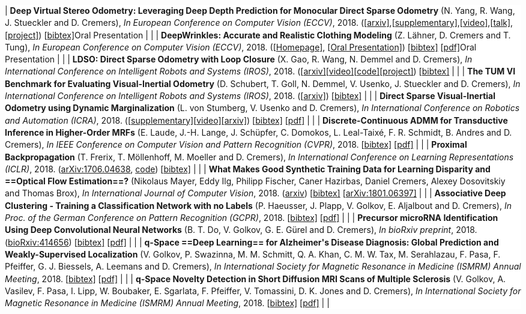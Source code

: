 | **Deep Virtual Stereo Odometry: Leveraging Deep Depth Prediction for Monocular Direct Sparse Odometry** (N. Yang, R. Wang, J. Stueckler and D. Cremers), *In European Conference on Computer Vision (ECCV)*, 2018. ([[arxiv\]](https://arxiv.org/abs/1807.02570),[[supplementary\]](https://vision.in.tum.de/_media/spezial/bib/yang2018dvso-supp.pdf),[[video\]](https://youtu.be/sLZOeC9z_tw),[[talk\]](https://youtu.be/2_nDLpGtY1Y),[[project\]](https://vision.in.tum.de/research/vslam/dvso)) [[bibtex\]](https://vision.in.tum.de/publications?key=yang2018dvso)Oral Presentation |                                       |
| **DeepWrinkles: Accurate and Realistic Clothing Modeling** (Z. Lähner, D. Cremers and T. Tung), *In European Conference on Computer Vision (ECCV)*, 2018. ([[Homepage\]](https://research.fb.com/publications/deepwrinkles-accurate-and-realistic-clothing-modeling/), [[Oral Presentation\]](https://www.youtube.com/watch?v=g2hmNE1AxjQ&list=PLqHzsfkXuhrvsjPdysCD72D9iFLH-VFgT&index=4)) [[bibtex\]](https://vision.in.tum.de/publications?key=laehner2018deepwrinkles) [[pdf\]](https://vision.in.tum.de/_media/spezial/bib/laehner2018deepwrinkles.pdf)Oral Presentation |                                       |
| **LDSO: Direct Sparse Odometry with Loop Closure** (X. Gao, R. Wang, N. Demmel and D. Cremers), *In International Conference on Intelligent Robots and Systems (IROS)*, 2018. ([[arxiv\]](https://arxiv.org/abs/1808.01111)[[video\]](https://youtu.be/LEvOSzyZUvc)[[code\]](https://github.com/tum-vision/LDSO)[[project\]](https://vision.in.tum.de/research/vslam/ldso)) [[bibtex\]](https://vision.in.tum.de/publications?key=gao2018ldso) |                                       |
| **The TUM VI Benchmark for Evaluating Visual-Inertial Odometry** (D. Schubert, T. Goll, N. Demmel, V. Usenko, J. Stueckler and D. Cremers), *In International Conference on Intelligent Robots and Systems (IROS)*, 2018. ([[arxiv\]](https://arxiv.org/abs/1804.06120)) [[bibtex\]](https://vision.in.tum.de/publications?key=schubert2018vidataset) |                                       |
| **Direct Sparse Visual-Inertial Odometry using Dynamic Marginalization** (L. von Stumberg, V. Usenko and D. Cremers), *In International Conference on Robotics and Automation (ICRA)*, 2018. ([[supplementary\]](https://vision.in.tum.de/_media/research/vslam/vi-dso/vi-dso-supplementary-material.pdf)[[video\]](https://youtu.be/GoqnXDS7jbA)[[arxiv\]](https://arxiv.org/abs/1804.05625)) [[bibtex\]](https://vision.in.tum.de/publications?key=stumberg18vidso) [[pdf\]](https://vision.in.tum.de/_media/spezial/bib/stumberg18vidso.pdf) |                                       |
| **Discrete-Continuous ADMM for Transductive Inference in Higher-Order MRFs** (E. Laude, J.-H. Lange, J. Schüpfer, C. Domokos, L. Leal-Taixé, F. R. Schmidt, B. Andres and D. Cremers), *In IEEE Conference on Computer Vision and Pattern Recognition (CVPR)*, 2018.  [[bibtex\]](https://vision.in.tum.de/publications?key=laude-et-al-transductive) [[pdf\]](https://vision.in.tum.de/_media/spezial/bib/laude-2018-discrete-continuous.pdf) |                                       |
| **Proximal Backpropagation** (T. Frerix, T. Möllenhoff, M. Moeller and D. Cremers), *In International Conference on Learning Representations (ICLR)*, 2018. ([arXiv:1706.04638](https://arxiv.org/abs/1706.04638), [code](https://github.com/tfrerix/proxprop)) [[bibtex\]](https://vision.in.tum.de/publications?key=Frerix-et-al-18) |                                       |
| **What Makes Good Synthetic Training Data for Learning Disparity and ==Optical Flow Estimation==?** (Nikolaus Mayer, Eddy Ilg, Philipp Fischer, Caner Hazirbas, Daniel Cremers, Alexey Dosovitskiy and Thomas Brox), *In International Journal of Computer Vision*, 2018. ([arxiv](https://arxiv.org/abs/1801.06397)) [[bibtex\]](https://vision.in.tum.de/publications?key=mayer18synthetic) [[arXiv:1801.06397\]](https://arxiv.org/abs/1801.06397) |                                       |
| **Associative Deep Clustering - Training a Classification Network with no Labels** (P. Haeusser, J. Plapp, V. Golkov, E. Aljalbout and D. Cremers), *In Proc. of the German Conference on Pattern Recognition (GCPR)*, 2018.  [[bibtex\]](https://vision.in.tum.de/publications?key=haeusser18associative) [[pdf\]](https://vision.in.tum.de/_media/spezial/bib/haeusser18associative.pdf) |                                       |
| **Precursor microRNA Identification Using Deep Convolutional Neural Networks** (B. T. Do, V. Golkov, G. E. Gürel and D. Cremers), *In bioRxiv preprint*, 2018. ([bioRxiv:414656](https://www.biorxiv.org/content/early/2018/09/16/414656)) [[bibtex\]](https://vision.in.tum.de/publications?key=Do-et-al-2018-pre-miRNA) [[pdf\]](https://vision.in.tum.de/_media/spezial/bib/do-et-al-2018-pre-mirna.pdf) |                                       |
| **q-Space ==Deep Learning== for Alzheimer's Disease Diagnosis: Global Prediction and Weakly-Supervised Localization** (V. Golkov, P. Swazinna, M. M. Schmitt, Q. A. Khan, C. M. W. Tax, M. Serahlazau, F. Pasa, F. Pfeiffer, G. J. Biessels, A. Leemans and D. Cremers), *In International Society for Magnetic Resonance in Medicine (ISMRM) Annual Meeting*, 2018.  [[bibtex\]](https://vision.in.tum.de/publications?key=Golkov-et-al-ismrm2018-global) [[pdf\]](https://vision.in.tum.de/_media/spezial/bib/golkov-et-al-ismrm2018-global.pdf) |                                       |
| **q-Space Novelty Detection in Short Diffusion MRI Scans of Multiple Sclerosis** (V. Golkov, A. Vasilev, F. Pasa, I. Lipp, W. Boubaker, E. Sgarlata, F. Pfeiffer, V. Tomassini, D. K. Jones and D. Cremers), *In International Society for Magnetic Resonance in Medicine (ISMRM) Annual Meeting*, 2018.  [[bibtex\]](https://vision.in.tum.de/publications?key=Golkov-et-al-ismrm2018-novelty) [[pdf\]](https://vision.in.tum.de/_media/spezial/bib/golkov-et-al-ismrm2018-novelty.pdf) |                                       |